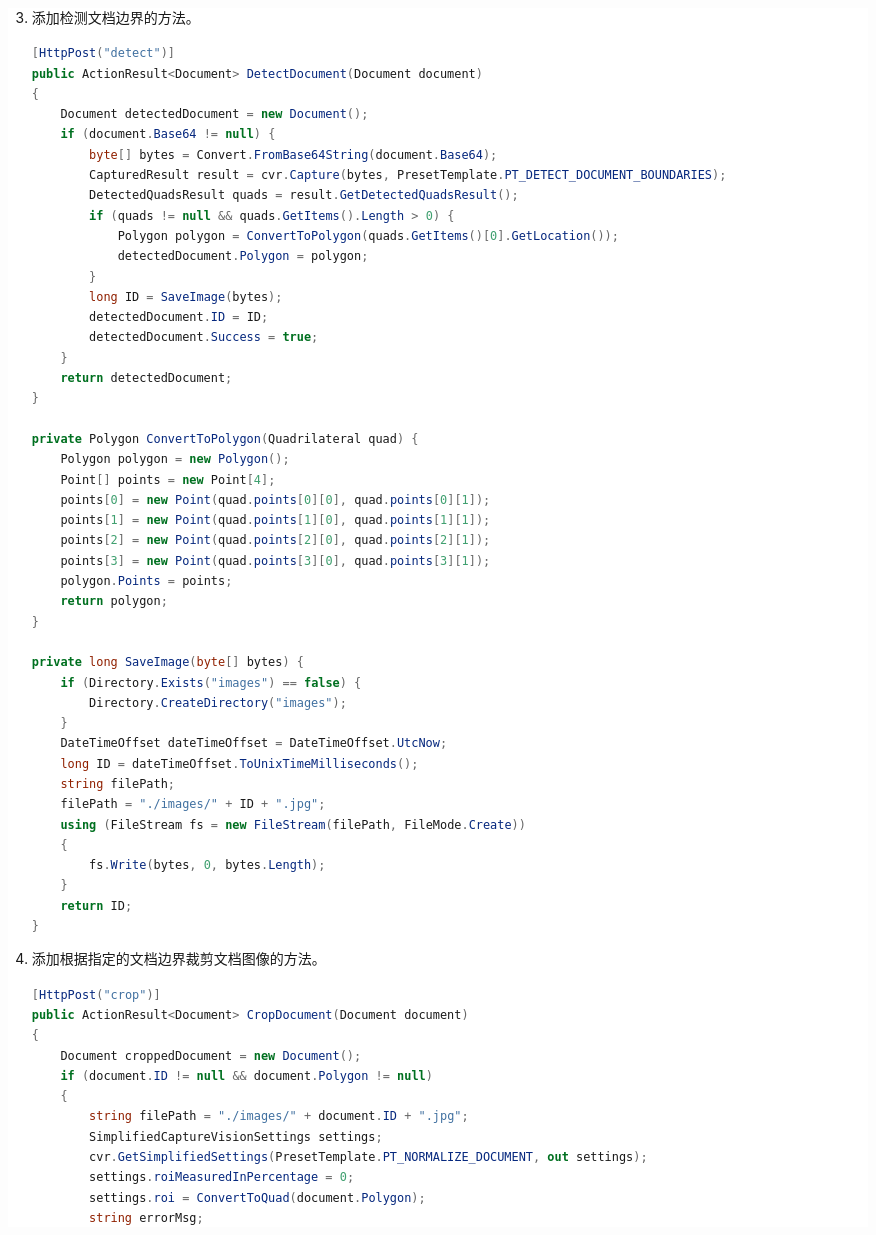 3. 添加检测文档边界的方法。

   ```csharp
   [HttpPost("detect")]
   public ActionResult<Document> DetectDocument(Document document)
   {
       Document detectedDocument = new Document();
       if (document.Base64 != null) {
           byte[] bytes = Convert.FromBase64String(document.Base64);
           CapturedResult result = cvr.Capture(bytes, PresetTemplate.PT_DETECT_DOCUMENT_BOUNDARIES);
           DetectedQuadsResult quads = result.GetDetectedQuadsResult();
           if (quads != null && quads.GetItems().Length > 0) {
               Polygon polygon = ConvertToPolygon(quads.GetItems()[0].GetLocation());
               detectedDocument.Polygon = polygon;
           }
           long ID = SaveImage(bytes);
           detectedDocument.ID = ID;
           detectedDocument.Success = true;
       }
       return detectedDocument;
   }

   private Polygon ConvertToPolygon(Quadrilateral quad) {
       Polygon polygon = new Polygon();
       Point[] points = new Point[4];
       points[0] = new Point(quad.points[0][0], quad.points[0][1]);
       points[1] = new Point(quad.points[1][0], quad.points[1][1]);
       points[2] = new Point(quad.points[2][0], quad.points[2][1]);
       points[3] = new Point(quad.points[3][0], quad.points[3][1]);
       polygon.Points = points;
       return polygon;
   }

   private long SaveImage(byte[] bytes) {
       if (Directory.Exists("images") == false) {
           Directory.CreateDirectory("images");
       }
       DateTimeOffset dateTimeOffset = DateTimeOffset.UtcNow;
       long ID = dateTimeOffset.ToUnixTimeMilliseconds();
       string filePath;
       filePath = "./images/" + ID + ".jpg";
       using (FileStream fs = new FileStream(filePath, FileMode.Create))
       {
           fs.Write(bytes, 0, bytes.Length);
       }
       return ID;
   }
   ```

4. 添加根据指定的文档边界裁剪文档图像的方法。

   ```csharp
   [HttpPost("crop")]
   public ActionResult<Document> CropDocument(Document document)
   {
       Document croppedDocument = new Document();
       if (document.ID != null && document.Polygon != null)
       {
           string filePath = "./images/" + document.ID + ".jpg";
           SimplifiedCaptureVisionSettings settings;
           cvr.GetSimplifiedSettings(PresetTemplate.PT_NORMALIZE_DOCUMENT, out settings);
           settings.roiMeasuredInPercentage = 0;
           settings.roi = ConvertToQuad(document.Polygon);
           string errorMsg;
   ```